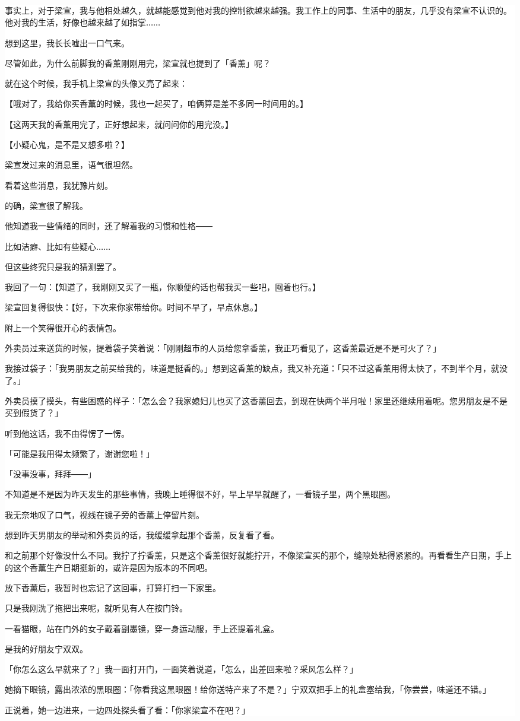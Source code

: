 事实上，对于梁宣，我与他相处越久，就越能感觉到他对我的控制欲越来越强。我工作上的同事、生活中的朋友，几乎没有梁宣不认识的。他对我的生活，好像也越来越了如指掌……

想到这里，我长长嘘出一口气来。

尽管如此，为什么前脚我的香薰刚刚用完，梁宣就也提到了「香薰」呢？

就在这个时候，我手机上梁宣的头像又亮了起来：

【哦对了，我给你买香薰的时候，我也一起买了，咱俩算是差不多同一时间用的。】

【这两天我的香薰用完了，正好想起来，就问问你的用完没。】

【小疑心鬼，是不是又想多啦？】

梁宣发过来的消息里，语气很坦然。

看着这些消息，我犹豫片刻。

的确，梁宣很了解我。

他知道我一些情绪的同时，还了解着我的习惯和性格——

比如洁癖、比如有些疑心……

但这些终究只是我的猜测罢了。

我回了一句：【知道了，我刚刚又买了一瓶，你顺便的话也帮我买一些吧，囤着也行。】

梁宣回复得很快：【好，下次来你家带给你。时间不早了，早点休息。】

附上一个笑得很开心的表情包。

外卖员过来送货的时候，提着袋子笑着说：「刚刚超市的人员给您拿香薰，我正巧看见了，这香薰最近是不是可火了？」

我接过袋子：「我男朋友之前买给我的，味道是挺香的。」想到这香薰的缺点，我又补充道：「只不过这香薰用得太快了，不到半个月，就没了。」

外卖员摸了摸头，有些困惑的样子：「怎么会？我家媳妇儿也买了这香薰回去，到现在快两个半月啦！家里还继续用着呢。您男朋友是不是买到假货了？」

听到他这话，我不由得愣了一愣。

「可能是我用得太频繁了，谢谢您啦！」

「没事没事，拜拜——」

不知道是不是因为昨天发生的那些事情，我晚上睡得很不好，早上早早就醒了，一看镜子里，两个黑眼圈。

我无奈地叹了口气，视线在镜子旁的香薰上停留片刻。

想到昨天男朋友的举动和外卖员的话，我缓缓拿起那个香薰，反复看了看。

和之前那个好像没什么不同。我拧了拧香薰，只是这个香薰很好就能拧开，不像梁宣买的那个，缝隙处粘得紧紧的。再看看生产日期，手上的这个香薰生产日期挺新的，或许是因为版本的不同吧。

放下香薰后，我暂时也忘记了这回事，打算打扫一下家里。

只是我刚洗了拖把出来呢，就听见有人在按门铃。

一看猫眼，站在门外的女子戴着副墨镜，穿一身运动服，手上还提着礼盒。

是我的好朋友宁双双。

「你怎么这么早就来了？」我一面打开门，一面笑着说道，「怎么，出差回来啦？采风怎么样？」

她摘下眼镜，露出浓浓的黑眼圈：「你看我这黑眼圈！给你送特产来了不是？」宁双双把手上的礼盒塞给我，「你尝尝，味道还不错。」

正说着，她一边进来，一边四处探头看了看：「你家梁宣不在吧？」
